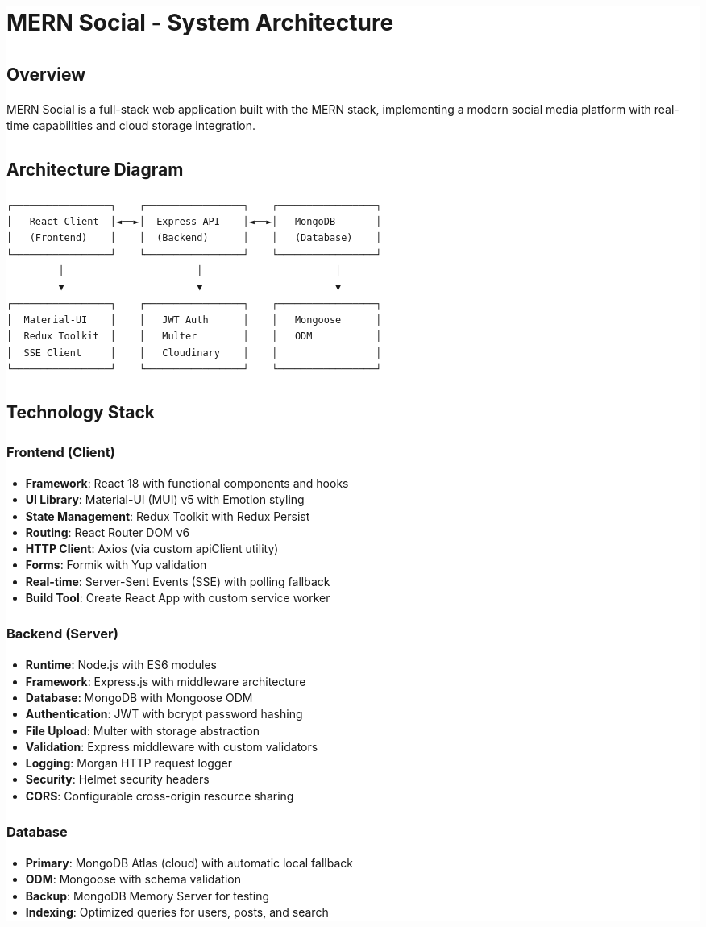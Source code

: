 # MERN Social - System Architecture

## Overview

MERN Social is a full-stack web application built with the MERN stack, implementing a modern social media platform with real-time capabilities and cloud storage integration.

## Architecture Diagram

```
┌─────────────────┐    ┌─────────────────┐    ┌─────────────────┐
│   React Client  │◄──►│  Express API    │◄──►│   MongoDB       │
│   (Frontend)    │    │  (Backend)      │    │   (Database)    │
└─────────────────┘    └─────────────────┘    └─────────────────┘
         │                       │                       │
         ▼                       ▼                       ▼
┌─────────────────┐    ┌─────────────────┐    ┌─────────────────┐
│  Material-UI    │    │   JWT Auth      │    │   Mongoose      │
│  Redux Toolkit  │    │   Multer        │    │   ODM           │
│  SSE Client     │    │   Cloudinary    │    │                 │
└─────────────────┘    └─────────────────┘    └─────────────────┘
```

## Technology Stack

### Frontend (Client)
- **Framework**: React 18 with functional components and hooks
- **UI Library**: Material-UI (MUI) v5 with Emotion styling
- **State Management**: Redux Toolkit with Redux Persist
- **Routing**: React Router DOM v6
- **HTTP Client**: Axios (via custom apiClient utility)
- **Forms**: Formik with Yup validation
- **Real-time**: Server-Sent Events (SSE) with polling fallback
- **Build Tool**: Create React App with custom service worker

### Backend (Server)
- **Runtime**: Node.js with ES6 modules
- **Framework**: Express.js with middleware architecture
- **Database**: MongoDB with Mongoose ODM
- **Authentication**: JWT with bcrypt password hashing
- **File Upload**: Multer with storage abstraction
- **Validation**: Express middleware with custom validators
- **Logging**: Morgan HTTP request logger
- **Security**: Helmet security headers
- **CORS**: Configurable cross-origin resource sharing

### Database
- **Primary**: MongoDB Atlas (cloud) with automatic local fallback
- **ODM**: Mongoose with schema validation
- **Backup**: MongoDB Memory Server for testing
- **Indexing**: Optimized queries for users, posts, and search
